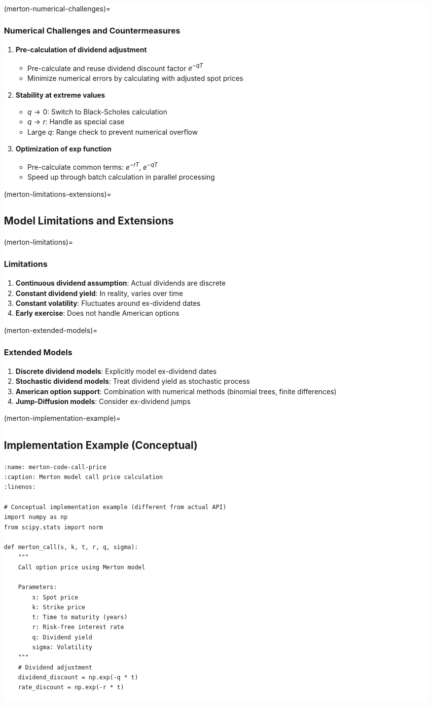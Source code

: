 (merton-numerical-challenges)=
### Numerical Challenges and Countermeasures

1. **Pre-calculation of dividend adjustment**
   - Pre-calculate and reuse dividend discount factor $e^{-qT}$
   - Minimize numerical errors by calculating with adjusted spot prices

2. **Stability at extreme values**
   - $q \to 0$: Switch to Black-Scholes calculation
   - $q \to r$: Handle as special case
   - Large $q$: Range check to prevent numerical overflow

3. **Optimization of exp function**
   - Pre-calculate common terms: $e^{-rT}$, $e^{-qT}$
   - Speed up through batch calculation in parallel processing

(merton-limitations-extensions)=
## Model Limitations and Extensions

(merton-limitations)=
### Limitations

1. **Continuous dividend assumption**: Actual dividends are discrete
2. **Constant dividend yield**: In reality, varies over time
3. **Constant volatility**: Fluctuates around ex-dividend dates
4. **Early exercise**: Does not handle American options

(merton-extended-models)=
### Extended Models

1. **Discrete dividend models**: Explicitly model ex-dividend dates
2. **Stochastic dividend models**: Treat dividend yield as stochastic process
3. **American option support**: Combination with numerical methods (binomial trees, finite differences)
4. **Jump-Diffusion models**: Consider ex-dividend jumps

(merton-implementation-example)=
## Implementation Example (Conceptual)

```{code-block} python
:name: merton-code-call-price
:caption: Merton model call price calculation
:linenos:

# Conceptual implementation example (different from actual API)
import numpy as np
from scipy.stats import norm

def merton_call(s, k, t, r, q, sigma):
    """
    Call option price using Merton model
    
    Parameters:
        s: Spot price
        k: Strike price
        t: Time to maturity (years)
        r: Risk-free interest rate
        q: Dividend yield
        sigma: Volatility
    """
    # Dividend adjustment
    dividend_discount = np.exp(-q * t)
    rate_discount = np.exp(-r * t)
    
```